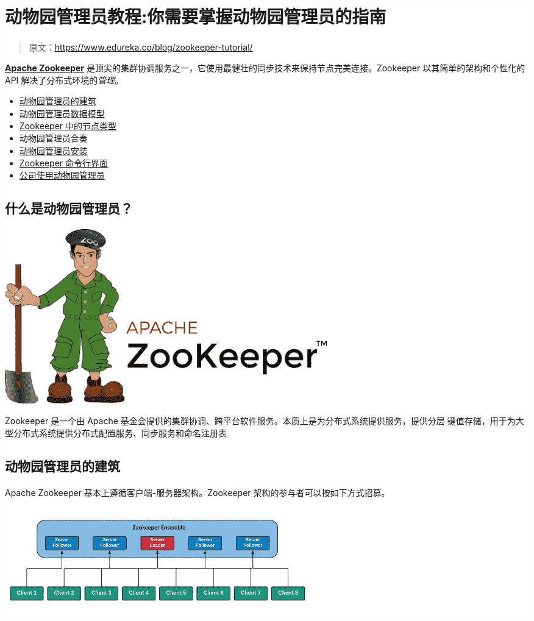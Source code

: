 # 动物园管理员教程:你需要掌握动物园管理员的指南

> 原文：<https://www.edureka.co/blog/zookeeper-tutorial/>

[**Apache Zookeeper**](https://www.edureka.co/big-data-hadoop-training-certification) 是顶尖的集群协调服务之一，它使用最健壮的同步技术来保持节点完美连接。Zookeeper 以其简单的架构和个性化的 API 解决了分布式环境的*管理*。

*   [动物园管理员的建筑](#arch)
*   [动物园管理员数据模型](#model)
*   [Zookeeper 中的节点类型](#node)
*   动物园管理员合奏
*   [动物园管理员安装](#install)
*   [Zookeeper 命令行界面](#cli)
*   [公司使用动物园管理员](#company)

## **什么是动物园管理员？**

![zookeeper tutorial](img/2e1b99c125a6655b475c75dd45c09794.png)

Zookeeper 是一个由 Apache 基金会提供的集群协调、跨平台软件服务。本质上是为分布式系统提供服务，提供分层  键值存储，用于为大型分布式系统提供分布式配置服务、同步服务和命名注册表

## **动物园管理员的建筑**

Apache Zookeeper 基本上遵循客户端-服务器架构。Zookeeper 架构的参与者可以按如下方式招募。

![](img/20d2c0ae4613ce3c2052f7640bd044fc.png)
